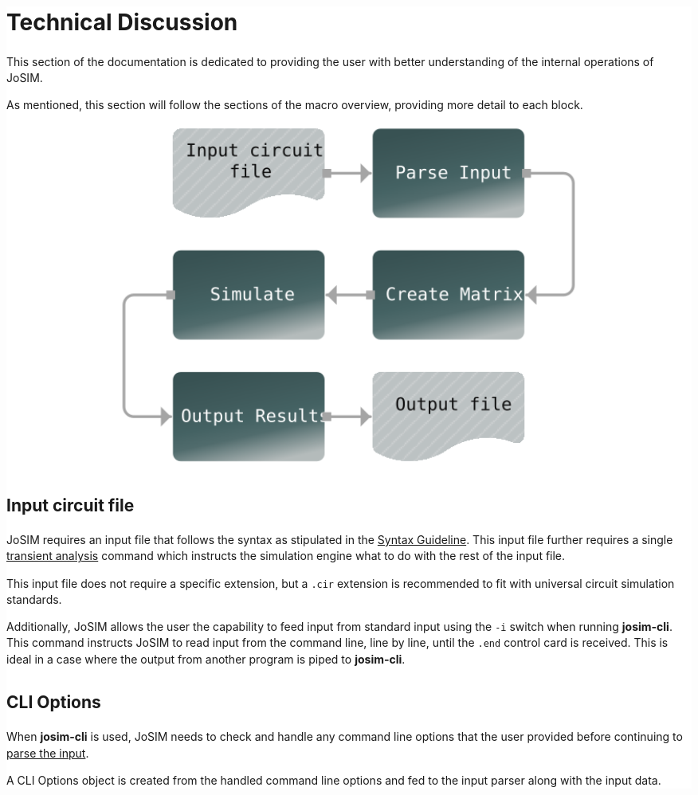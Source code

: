 # Technical Discussion

This section of the documentation is dedicated to providing the user with better understanding of the internal operations of JoSIM.

As mentioned, this section will follow the sections of the macro overview, providing more detail to each block.

<div style="text-align:center;"><img src="../img/josim_macro.svg" alt="JoSIM Macro Overview" style="width:600px;" /></div>

## Input circuit file

JoSIM requires an input file that follows the syntax as stipulated in the [Syntax Guideline](syntax.md). This input file further requires a single [transient analysis](syntax.md#transient-analysis) command which instructs the simulation engine what to do with the rest of the input file.

This input file does not require a specific extension, but a `.cir` extension is recommended to fit with universal circuit simulation standards. 

Additionally, JoSIM allows the user the capability to feed input from standard input using the `-i` switch when running **josim-cli**. This command instructs JoSIM to read input from the command line, line by line, until the `.end` control card is received. This is ideal in a case where the output from another program is piped to **josim-cli**.

## CLI Options

When **josim-cli** is used, JoSIM needs to check and handle any command line options that the user provided before continuing to [parse the input](#parse-input). 

A CLI Options object is created from the handled command line options and fed to the input parser along with the input data.
